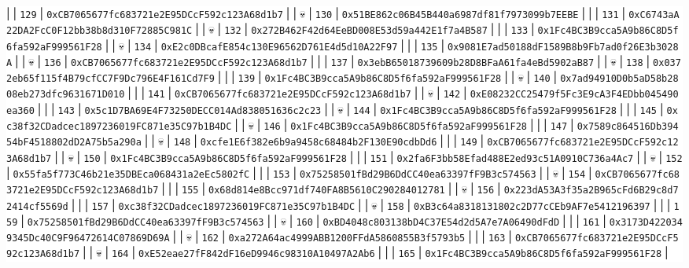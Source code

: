 |  | `129` | `0xCB7065677fc683721e2E95DCcF592c123A68d1b7` |
| 💀 | `130` | `0x51BE862c06B45B440a6987df81f7973099b7EEBE` |
|  | `131` | `0xC6743aA22DA2FcC0F12bb38b8d310F72885C981C` |
| 💀 | `132` | `0x272B462F42d64EeBD008E53d59a442E1f7a4B587` |
|  | `133` | `0x1Fc4BC3B9cca5A9b86C8D5f6fa592aF999561F28` |
| 💀 | `134` | `0xE2c0DBcafE854c130E96562D761E4d5d10A22F97` |
|  | `135` | `0x9081E7ad50188dF1589B8b9Fb7ad0f26E3b3028A` |
| 💀 | `136` | `0xCB7065677fc683721e2E95DCcF592c123A68d1b7` |
|  | `137` | `0x3ebB65018739609b28D8BFaA61fa4eBd5902aB87` |
| 💀 | `138` | `0x0372eb65f115f4B79cfCC7F9Dc796E4F161Cd7F9` |
|  | `139` | `0x1Fc4BC3B9cca5A9b86C8D5f6fa592aF999561F28` |
| 💀 | `140` | `0x7ad94910D0b5aD58b2808eb273dfc9631671D010` |
|  | `141` | `0xCB7065677fc683721e2E95DCcF592c123A68d1b7` |
| 💀 | `142` | `0xE08232CC25479f5Fc3E9cA3F4EDbb045490ea360` |
|  | `143` | `0x5c1D7BA69E4F73250DECC014Ad838051636c2c23` |
| 💀 | `144` | `0x1Fc4BC3B9cca5A9b86C8D5f6fa592aF999561F28` |
|  | `145` | `0xc38f32CDadcec1897236019FC871e35C97b1B4DC` |
| 💀 | `146` | `0x1Fc4BC3B9cca5A9b86C8D5f6fa592aF999561F28` |
|  | `147` | `0x7589c864516Db39454bF4518802dD2A75b5a290a` |
| 💀 | `148` | `0xcfe1E6f382e6b9a9458c68484b2F130E90cdbDd6` |
|  | `149` | `0xCB7065677fc683721e2E95DCcF592c123A68d1b7` |
| 💀 | `150` | `0x1Fc4BC3B9cca5A9b86C8D5f6fa592aF999561F28` |
|  | `151` | `0x2fa6F3bb58Efad488E2ed93c51A0910C736a4Ac7` |
| 💀 | `152` | `0x55fa5f773C46b21e35DBEca068431a2eEc5802fC` |
|  | `153` | `0x75258501fBd29B6DdCC40ea63397fF9B3c574563` |
| 💀 | `154` | `0xCB7065677fc683721e2E95DCcF592c123A68d1b7` |
|  | `155` | `0x68d814e8Bcc971df740FA8B5610C290284012781` |
| 💀 | `156` | `0x223dA53A3f35a2B965cFd6B29c8d72414cf5569d` |
|  | `157` | `0xc38f32CDadcec1897236019FC871e35C97b1B4DC` |
| 💀 | `158` | `0xB3c64a8318131802c2D77cCEb9AF7e5412196397` |
|  | `159` | `0x75258501fBd29B6DdCC40ea63397fF9B3c574563` |
| 💀 | `160` | `0xBD4048c803138bD4C37E54d2d5A7e7A06490dFdD` |
|  | `161` | `0x3173D4220349345Dc40C9F96472614C07869D69A` |
| 💀 | `162` | `0xa272A64ac4999ABB1200FFdA5860855B3f5793b5` |
|  | `163` | `0xCB7065677fc683721e2E95DCcF592c123A68d1b7` |
| 💀 | `164` | `0xE52eae27fF842dF16eD9946c98310A10497A2Ab6` |
|  | `165` | `0x1Fc4BC3B9cca5A9b86C8D5f6fa592aF999561F28` |